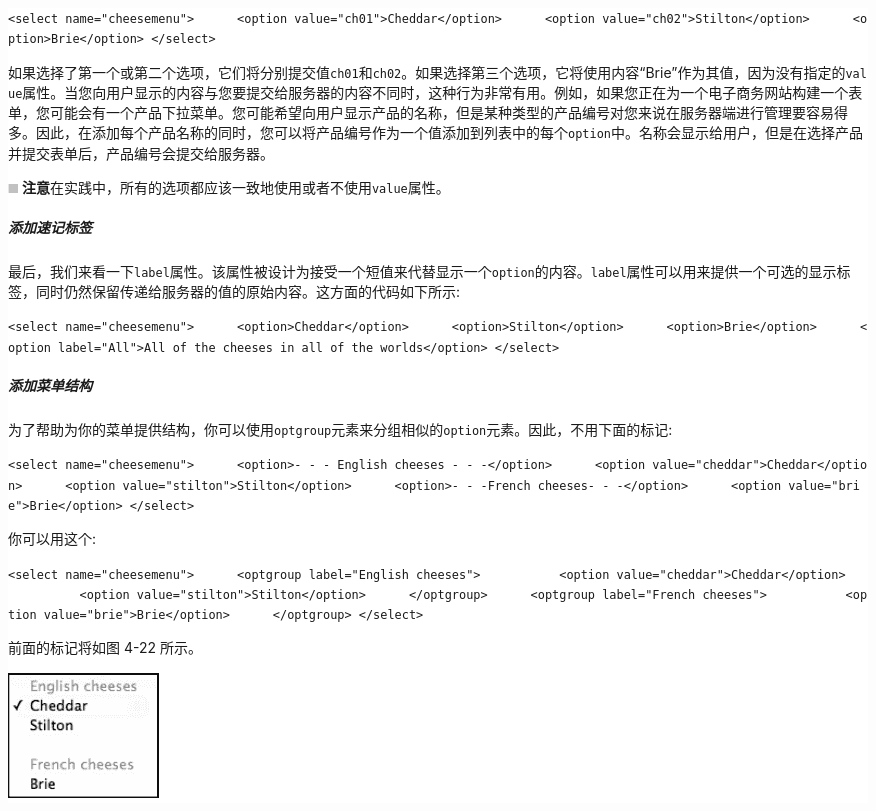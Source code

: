 `<select name="cheesemenu">
     <option value="ch01">Cheddar</option>
     <option value="ch02">Stilton</option>
     <option>Brie</option>
</select>`

如果选择了第一个或第二个选项，它们将分别提交值`ch01`和`ch02`。如果选择第三个选项，它将使用内容“Brie”作为其值，因为没有指定的`value`属性。当您向用户显示的内容与您要提交给服务器的内容不同时，这种行为非常有用。例如，如果您正在为一个电子商务网站构建一个表单，您可能会有一个产品下拉菜单。您可能希望向用户显示产品的名称，但是某种类型的产品编号对您来说在服务器端进行管理要容易得多。因此，在添加每个产品名称的同时，您可以将产品编号作为一个值添加到列表中的每个`option`中。名称会显示给用户，但是在选择产品并提交表单后，产品编号会提交给服务器。

![images](img/square.jpg) **注意**在实践中，所有的选项都应该一致地使用或者不使用`value`属性。

##### 添加速记标签

最后，我们来看一下`label`属性。该属性被设计为接受一个短值来代替显示一个`option`的内容。`label`属性可以用来提供一个可选的显示标签，同时仍然保留传递给服务器的值的原始内容。这方面的代码如下所示:

`<select name="cheesemenu">
     <option>Cheddar</option>
     <option>Stilton</option>
     <option>Brie</option>
     <option label="All">All of the cheeses in all of the worlds</option>
</select>`

##### 添加菜单结构

为了帮助为你的菜单提供结构，你可以使用`optgroup`元素来分组相似的`option`元素。因此，不用下面的标记:

`<select name="cheesemenu">
     <option>- - - English cheeses - - -</option>
     <option value="cheddar">Cheddar</option>
     <option value="stilton">Stilton</option>
     <option>- - -French cheeses- - -</option>
     <option value="brie">Brie</option>
</select>`

你可以用这个:

`<select name="cheesemenu">
     <optgroup label="English cheeses">
          <option value="cheddar">Cheddar</option>
          <option value="stilton">Stilton</option>
     </optgroup>
     <optgroup label="French cheeses">
          <option value="brie">Brie</option>
     </optgroup>
</select>`

前面的标记将如图 4-22 所示。

![images](img/0422.jpg)
